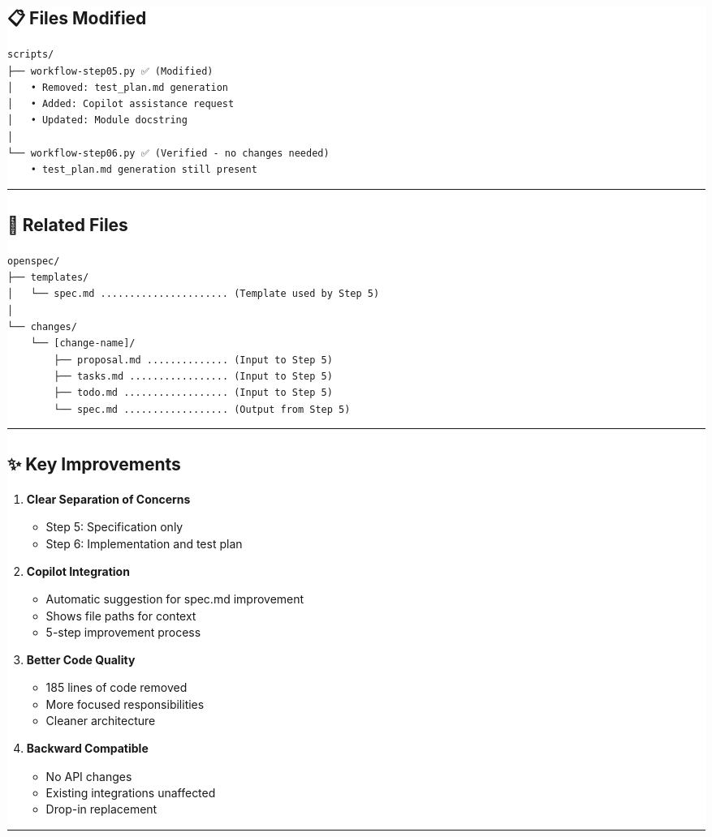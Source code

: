 
## 📋 Files Modified

```
scripts/
├── workflow-step05.py ✅ (Modified)
│   • Removed: test_plan.md generation
│   • Added: Copilot assistance request
│   • Updated: Module docstring
│
└── workflow-step06.py ✅ (Verified - no changes needed)
    • test_plan.md generation still present
```

---

## 🔗 Related Files

```
openspec/
├── templates/
│   └── spec.md ...................... (Template used by Step 5)
│
└── changes/
    └── [change-name]/
        ├── proposal.md .............. (Input to Step 5)
        ├── tasks.md ................. (Input to Step 5)
        ├── todo.md .................. (Input to Step 5)
        └── spec.md .................. (Output from Step 5)
```

---

## ✨ Key Improvements

1. **Clear Separation of Concerns**
   - Step 5: Specification only
   - Step 6: Implementation and test plan

2. **Copilot Integration**
   - Automatic suggestion for spec.md improvement
   - Shows file paths for context
   - 5-step improvement process

3. **Better Code Quality**
   - 185 lines of code removed
   - More focused responsibilities
   - Cleaner architecture

4. **Backward Compatible**
   - No API changes
   - Existing integrations unaffected
   - Drop-in replacement

---